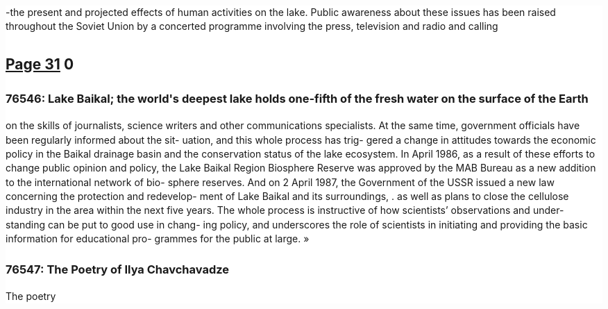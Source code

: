 -the present and projected effects of human 
activities on the lake. 
Public awareness about these issues 
has been raised throughout the Soviet 
Union by a concerted programme involving 
the press, television and radio and calling 
 

## [Page 31](https://demo.humlab.umu.se/courier/076585engo.pdf#page=31) 0

### 76546: Lake Baikal; the world's deepest lake holds one-fifth of the fresh water on the surface of the Earth

  
on the skills of journalists, science writers 
and other communications specialists. 
At the same time, government officials 
have been regularly informed about the sit- 
uation, and this whole process has trig- 
gered a change in attitudes towards the 
economic policy in the Baikal drainage 
basin and the conservation status of the 
lake ecosystem. 
In April 1986, as a result of these efforts 
to change public opinion and policy, the 
Lake Baikal Region Biosphere Reserve 
was approved by the MAB Bureau as a new 
addition to the international network of bio- 
sphere reserves. And on 2 April 1987, the 
Government of the USSR issued a new law 
concerning the protection and redevelop- 
ment of Lake Baikal and its surroundings, 
. as well as plans to close the cellulose 
industry in the area within the next five 
years. The whole process is instructive of 
how scientists’ observations and under- 
standing can be put to good use in chang- 
ing policy, and underscores the role of 
scientists in initiating and providing the 
basic information for educational pro- 
grammes for the public at large. » 


### 76547: The Poetry of Ilya Chavchavadze

The poetry 
